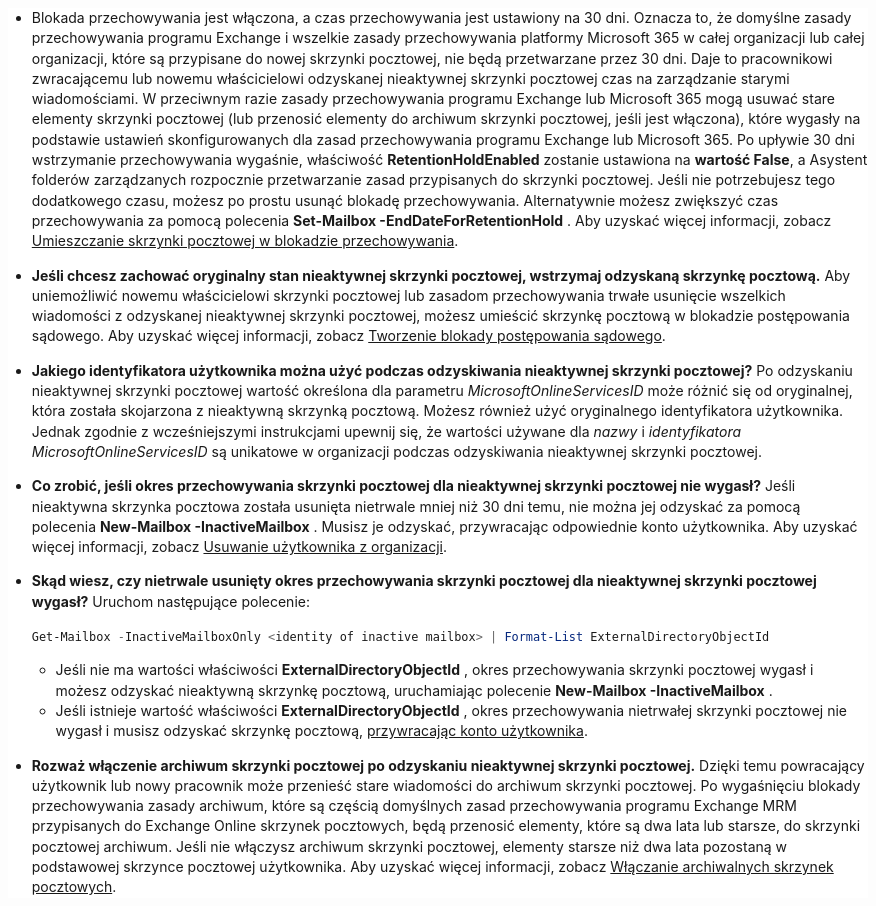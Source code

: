   - Blokada przechowywania jest włączona, a czas przechowywania jest ustawiony na 30 dni. Oznacza to, że domyślne zasady przechowywania programu Exchange i wszelkie zasady przechowywania platformy Microsoft 365 w całej organizacji lub całej organizacji, które są przypisane do nowej skrzynki pocztowej, nie będą przetwarzane przez 30 dni. Daje to pracownikowi zwracającemu lub nowemu właścicielowi odzyskanej nieaktywnej skrzynki pocztowej czas na zarządzanie starymi wiadomościami. W przeciwnym razie zasady przechowywania programu Exchange lub Microsoft 365 mogą usuwać stare elementy skrzynki pocztowej (lub przenosić elementy do archiwum skrzynki pocztowej, jeśli jest włączona), które wygasły na podstawie ustawień skonfigurowanych dla zasad przechowywania programu Exchange lub Microsoft 365. Po upływie 30 dni wstrzymanie przechowywania wygaśnie, właściwość **RetentionHoldEnabled** zostanie ustawiona na **wartość False**, a Asystent folderów zarządzanych rozpocznie przetwarzanie zasad przypisanych do skrzynki pocztowej. Jeśli nie potrzebujesz tego dodatkowego czasu, możesz po prostu usunąć blokadę przechowywania. Alternatywnie możesz zwiększyć czas przechowywania za pomocą polecenia **Set-Mailbox -EndDateForRetentionHold** . Aby uzyskać więcej informacji, zobacz [Umieszczanie skrzynki pocztowej w blokadzie przechowywania](/exchange/security-and-compliance/messaging-records-management/mailbox-retention-hold).

- **Jeśli chcesz zachować oryginalny stan nieaktywnej skrzynki pocztowej, wstrzymaj odzyskaną skrzynkę pocztową.** Aby uniemożliwić nowemu właścicielowi skrzynki pocztowej lub zasadom przechowywania trwałe usunięcie wszelkich wiadomości z odzyskanej nieaktywnej skrzynki pocztowej, możesz umieścić skrzynkę pocztową w blokadzie postępowania sądowego. Aby uzyskać więcej informacji, zobacz [Tworzenie blokady postępowania sądowego](./create-a-litigation-hold.md).

- **Jakiego identyfikatora użytkownika można użyć podczas odzyskiwania nieaktywnej skrzynki pocztowej?** Po odzyskaniu nieaktywnej skrzynki pocztowej wartość określona dla parametru  *MicrosoftOnlineServicesID*  może różnić się od oryginalnej, która została skojarzona z nieaktywną skrzynką pocztową. Możesz również użyć oryginalnego identyfikatora użytkownika. Jednak zgodnie z wcześniejszymi instrukcjami upewnij się, że wartości używane dla  *nazwy*  i  *identyfikatora MicrosoftOnlineServicesID*  są unikatowe w organizacji podczas odzyskiwania nieaktywnej skrzynki pocztowej.

- **Co zrobić, jeśli okres przechowywania skrzynki pocztowej dla nieaktywnej skrzynki pocztowej nie wygasł?** Jeśli nieaktywna skrzynka pocztowa została usunięta nietrwale mniej niż 30 dni temu, nie można jej odzyskać za pomocą polecenia **New-Mailbox -InactiveMailbox** . Musisz je odzyskać, przywracając odpowiednie konto użytkownika. Aby uzyskać więcej informacji, zobacz [Usuwanie użytkownika z organizacji](../admin/add-users/delete-a-user.md).

- **Skąd wiesz, czy nietrwale usunięty okres przechowywania skrzynki pocztowej dla nieaktywnej skrzynki pocztowej wygasł?** Uruchom następujące polecenie:
    
  ```powershell
  Get-Mailbox -InactiveMailboxOnly <identity of inactive mailbox> | Format-List ExternalDirectoryObjectId
  ```
    
    - Jeśli nie ma wartości właściwości **ExternalDirectoryObjectId** , okres przechowywania skrzynki pocztowej wygasł i możesz odzyskać nieaktywną skrzynkę pocztową, uruchamiając polecenie **New-Mailbox -InactiveMailbox** .
    - Jeśli istnieje wartość właściwości **ExternalDirectoryObjectId** , okres przechowywania nietrwałej skrzynki pocztowej nie wygasł i musisz odzyskać skrzynkę pocztową, [przywracając konto użytkownika](../admin/add-users/delete-a-user.md).

- **Rozważ włączenie archiwum skrzynki pocztowej po odzyskaniu nieaktywnej skrzynki pocztowej.** Dzięki temu powracający użytkownik lub nowy pracownik może przenieść stare wiadomości do archiwum skrzynki pocztowej. Po wygaśnięciu blokady przechowywania zasady archiwum, które są częścią domyślnych zasad przechowywania programu Exchange MRM przypisanych do Exchange Online skrzynek pocztowych, będą przenosić elementy, które są dwa lata lub starsze, do skrzynki pocztowej archiwum. Jeśli nie włączysz archiwum skrzynki pocztowej, elementy starsze niż dwa lata pozostaną w podstawowej skrzynce pocztowej użytkownika. Aby uzyskać więcej informacji, zobacz [Włączanie archiwalnych skrzynek pocztowych](enable-archive-mailboxes.md).
